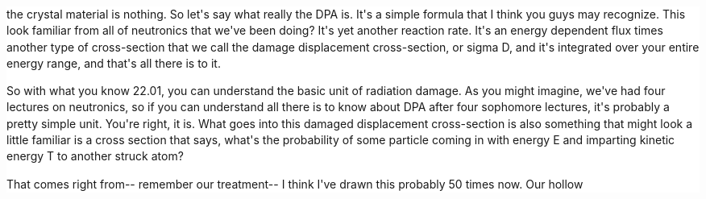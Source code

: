   <span m="329090">the</span> <span m="329420">crystal</span> <span m="329840">material</span>
  <span m="330320">is</span> <span m="330680">nothing.</span> <span m="332570">So</span>
  <span m="332700">let's</span> <span m="332850">say</span> <span m="333000">what</span>
  <span m="333210">really</span> <span m="333540">the</span> <span m="333630">DPA</span>
  <span m="334200">is.</span> <span m="334380">It's</span> <span m="334500">a</span>
  <span m="334560">simple</span> <span m="334890">formula</span> <span m="335490">that</span>
  <span m="335670">I</span> <span m="335760">think</span> <span m="335970">you</span>
  <span m="336120">guys</span> <span m="336420">may</span> <span m="336810">recognize.</span>
  <span m="338290">This</span> <span m="338550">look</span> <span m="338670">familiar</span>
  <span m="339090">from</span> <span m="339450">all</span> <span m="339690">of</span>
  <span m="339780">neutronics</span> <span m="340230">that</span> <span m="340320">we've</span>
  <span m="340440">been</span> <span m="340560">doing?</span> <span m="341620">It's</span>
  <span m="341730">yet</span> <span m="341970">another</span> <span m="342300">reaction</span>
  <span m="342840">rate.</span> <span m="343710">It's</span> <span m="344010">an</span>
  <span m="344190">energy</span> <span m="344520">dependent</span> <span m="344970">flux</span>
  <span m="345820">times</span> <span m="346380">another</span> <span m="346860">type</span>
  <span m="347130">of</span> <span m="347250">cross-section</span> <span m="347880">that</span>
  <span m="348000">we</span> <span m="348090">call</span> <span m="348270">the</span>
  <span m="348390">damage</span> <span m="348810">displacement</span> <span m="349580">cross-section,</span>
  <span m="350310">or</span> <span m="350400">sigma</span> <span m="350790">D,</span>
  <span m="351930">and</span> <span m="352050">it's</span> <span m="352140">integrated</span>
  <span m="352680">over</span> <span m="352920">your</span> <span m="353040">entire</span>
  <span m="353400">energy</span> <span m="353700">range,</span> <span m="354120">and</span>
  <span m="354590">that's</span> <span m="354780">all</span> <span m="354870">there</span>
  <span m="355020">is</span> <span m="355140">to</span> <span m="355350">it.</span></p><p><span
  m="355600">So</span> <span m="355830">with</span> <span m="356010">what</span> <span
  m="356130">you</span> <span m="356220">know</span> <span m="356350">22.01,</span>
  <span m="357240">you</span> <span m="357360">can</span> <span m="357510">understand</span>
  <span m="358140">the</span> <span m="358230">basic</span> <span m="358590">unit</span>
  <span m="358890">of</span> <span m="358950">radiation</span> <span m="359490">damage.</span>
  <span m="360480">As</span> <span m="360600">you</span> <span m="360690">might</span>
  <span m="360840">imagine,</span> <span m="361260">we've</span> <span m="361410">had</span>
  <span m="361530">four</span> <span m="361830">lectures</span> <span m="362280">on</span>
  <span m="362400">neutronics,</span> <span m="363720">so</span> <span m="363810">if</span>
  <span m="363900">you</span> <span m="363990">can</span> <span m="364140">understand</span>
  <span m="364650">all</span> <span m="364770">there</span> <span m="364920">is</span>
  <span m="365040">to</span> <span m="365130">know</span> <span m="365310">about</span>
  <span m="365550">DPA</span> <span m="366120">after</span> <span m="366390">four</span>
  <span m="366990">sophomore</span> <span m="367440">lectures,</span> <span m="367630">it's</span>
  <span m="367950">probably</span> <span m="368340">a</span> <span m="368370">pretty</span>
  <span m="368610">simple</span> <span m="368910">unit.</span> <span m="370080">You're</span>
  <span m="370200">right,</span> <span m="370620">it</span> <span m="370740">is.</span>
  <span m="371940">What</span> <span m="372090">goes</span> <span m="372300">into</span>
  <span m="372510">this</span> <span m="372900">damaged</span> <span m="373380">displacement</span>
  <span m="373920">cross-section</span> <span m="374550">is</span> <span m="374670">also</span>
  <span m="375000">something</span> <span m="375300">that</span> <span m="375420">might</span>
  <span m="375630">look</span> <span m="375810">a</span> <span m="375870">little</span>
  <span m="376110">familiar</span> <span m="377370">is</span> <span m="378240">a</span>
  <span m="378300">cross</span> <span m="378650">section</span> <span m="379020">that</span>
  <span m="379170">says,</span> <span m="379510">what's</span> <span m="379680">the</span>
  <span m="379740">probability</span> <span m="380940">of</span> <span m="381090">some</span>
  <span m="381360">particle</span> <span m="381840">coming</span> <span m="382200">in</span>
  <span m="382290">with</span> <span m="382470">energy</span> <span m="382960">E</span>
  <span m="383790">and</span> <span m="383940">imparting</span> <span m="384510">kinetic</span>
  <span m="384960">energy</span> <span m="385380">T</span> <span m="386190">to</span>
  <span m="386340">another</span> <span m="386610">struck</span> <span m="387030">atom?</span></p><p><span
  m="388590">That</span> <span m="388770">comes</span> <span m="389040">right</span>
  <span m="389280">from--</span> <span m="390510">remember</span> <span m="390960">our</span>
  <span m="391170">treatment--</span> <span m="392260">I</span> <span m="392280">think</span>
  <span m="392460">I've</span> <span m="392610">drawn</span> <span m="392880">this</span>
  <span m="393030">probably</span> <span m="393510">50</span> <span m="393870">times</span>
  <span m="394320">now.</span> <span m="395450">Our</span> <span m="395790">hollow</span>